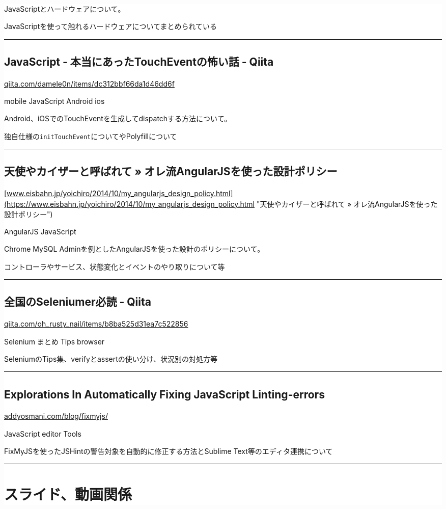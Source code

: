 JavaScriptとハードウェアについて。

JavaScriptを使って触れるハードウェアについてまとめられている

----

## JavaScript - 本当にあったTouchEventの怖い話 - Qiita
[qiita.com/damele0n/items/dc312bbf66da1d46dd6f](http://qiita.com/damele0n/items/dc312bbf66da1d46dd6f "JavaScript - 本当にあったTouchEventの怖い話 - Qiita")

<p class="jser-tags jser-tag-icon"><span class="jser-tag">mobile</span> <span class="jser-tag">JavaScript</span> <span class="jser-tag">Android</span> <span class="jser-tag">ios</span></p>

Android、iOSでのTouchEventを生成してdispatchする方法について。

独自仕様の`initTouchEvent`についてやPolyfillについて

----

## 天使やカイザーと呼ばれて » オレ流AngularJSを使った設計ポリシー
[www.eisbahn.jp/yoichiro/2014/10/my_angularjs_design_policy.html](https://www.eisbahn.jp/yoichiro/2014/10/my_angularjs_design_policy.html "天使やカイザーと呼ばれて » オレ流AngularJSを使った設計ポリシー")

<p class="jser-tags jser-tag-icon"><span class="jser-tag">AngularJS</span> <span class="jser-tag">JavaScript</span></p>

Chrome MySQL Adminを例としたAngularJSを使った設計のポリシーについて。

コントローラやサービス、状態変化とイベントのやり取りについて等

----

## 全国のSeleniumer必読 - Qiita
[qiita.com/oh_rusty_nail/items/b8ba525d31ea7c522856](http://qiita.com/oh_rusty_nail/items/b8ba525d31ea7c522856 "全国のSeleniumer必読 - Qiita")

<p class="jser-tags jser-tag-icon"><span class="jser-tag">Selenium</span> <span class="jser-tag">まとめ</span> <span class="jser-tag">Tips</span> <span class="jser-tag">browser</span></p>

SeleniumのTips集、verifyとassertの使い分け、状況別の対処方等

----

## Explorations In Automatically Fixing JavaScript Linting-errors
[addyosmani.com/blog/fixmyjs/](http://addyosmani.com/blog/fixmyjs/ "Explorations In Automatically Fixing JavaScript Linting-errors")

<p class="jser-tags jser-tag-icon"><span class="jser-tag">JavaScript</span> <span class="jser-tag">editor</span> <span class="jser-tag">Tools</span></p>

FixMyJSを使ったJSHintの警告対象を自動的に修正する方法とSublime Text等のエディタ連携について

----
<h1 class="site-genre">スライド、動画関係</h1>

